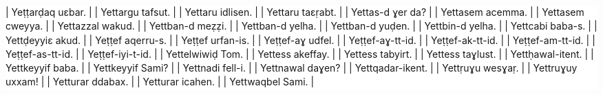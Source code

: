 | Yeṭṭarḍaq uɛbar. |
| Yettargu tafsut. |
| Yettaru idlisen. |
| Yettaru taɛṛabt. |
| Yettas-d ɣer da? |
| Yettasem acemma. |
| Yettasem cweyya. |
| Yettazzal wakud. |
| Yettban-d meẓẓi. |
| Yettban-d yelha. |
| Yettban-d yuḍen. |
| Yettbin-d yelha. |
| Yettcabi baba-s. |
| Yettḍeyyiɛ akud. |
| Yeṭṭef aqerru-s. |
| Yeṭṭef urfan-is. |
| Yeṭṭef-aɣ udfel. |
| Yeṭṭef-aɣ-tt-id. |
| Yeṭṭef-ak-tt-id. |
| Yeṭṭef-am-tt-id. |
| Yeṭṭef-as-tt-id. |
| Yeṭṭef-iyi-t-id. |
| Yettelwiwiḍ Tom. |
| Yettess akeffay. |
| Yettess tabyirt. |
| Yettess taɣlust. |
| Yettḥawal-itent. |
| Yettkeyyif baba. |
| Yettkeyyif Sami? |
| Yettnadi fell-i. |
| Yettnawal daɣen? |
| Yettqadar-ikent. |
| Yettṛuɣu wesɣaṛ. |
| Yettruɣuy uxxam! |
| Yetturar ddabax. |
| Yetturar icahen. |
| Yettwaqbel Sami. |